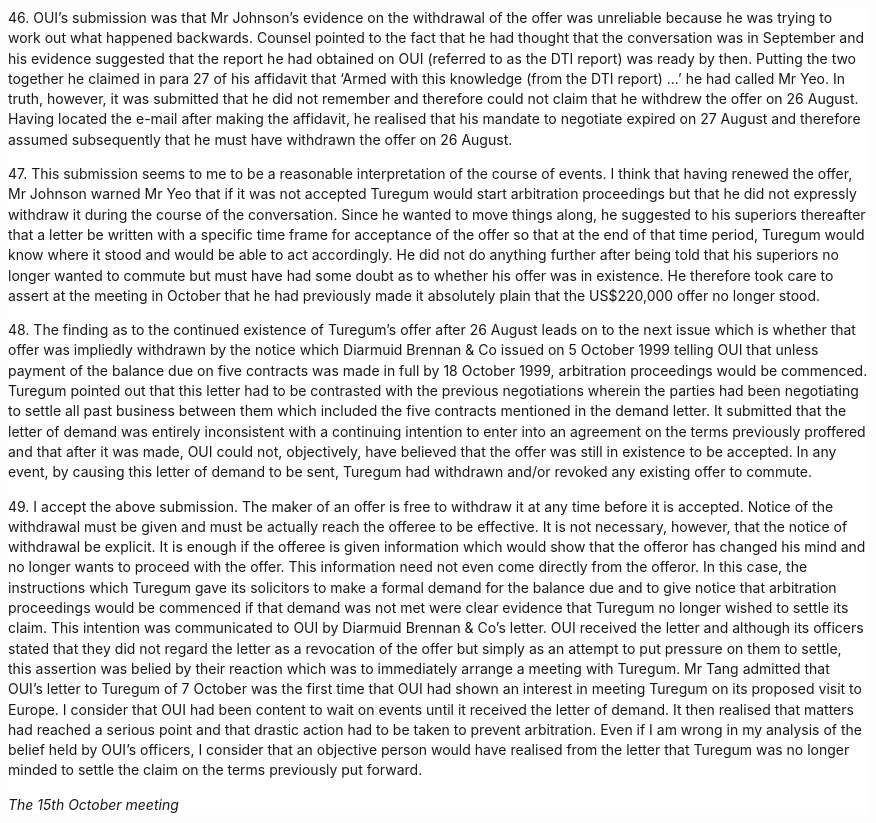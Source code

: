 46\. OUI’s submission was that Mr Johnson’s evidence on the withdrawal of the offer was unreliable because he was trying to work out what happened backwards. Counsel pointed to the fact that he had thought that the conversation was in September and his evidence suggested that the report he had obtained on OUI (referred to as the DTI report) was ready by then. Putting the two together he claimed in para 27 of his affidavit that ‘Armed with this knowledge (from the DTI report) ...’ he had called Mr Yeo. In truth, however, it was submitted that he did not remember and therefore could not claim that he withdrew the offer on 26 August. Having located the e-mail after making the affidavit, he realised that his mandate to negotiate expired on 27 August and therefore assumed subsequently that he must have withdrawn the offer on 26 August. 


47\. This submission seems to me to be a reasonable interpretation of the course of events. I think that having renewed the offer, Mr Johnson warned Mr Yeo that if it was not accepted Turegum would start arbitration proceedings but that he did not expressly withdraw it during the course of the conversation. Since he wanted to move things along, he suggested to his superiors thereafter that a letter be written with a specific time frame for acceptance of the offer so that at the end of that time period, Turegum would know where it stood and would be able to act accordingly. He did not do anything further after being told that his superiors no longer wanted to commute but must have had some doubt as to whether his offer was in existence. He therefore took care to assert at the meeting in October that he had previously made it absolutely plain that the US$220,000 offer no longer stood. 

48\. The finding as to the continued existence of Turegum’s offer after 26 August leads on to the next issue which is whether that offer was impliedly withdrawn by the notice which Diarmuid Brennan & Co issued on 5 October 1999 telling OUI that unless payment of the balance due on five contracts was made in full by 18 October 1999, arbitration proceedings would be commenced. Turegum pointed out that this letter had to be contrasted with the previous negotiations wherein the parties had been negotiating to settle all past business between them which included the five contracts mentioned in the demand letter. It submitted that the letter of demand was entirely inconsistent with a continuing intention to enter into an agreement on the terms previously proffered and that after it was made, OUI could not, objectively, have believed that the offer was still in existence to be accepted. In any event, by causing this letter of demand to be sent, Turegum had withdrawn and/or revoked any existing offer to commute. 

49\. I accept the above submission. The maker of an offer is free to withdraw it at any time before it is accepted. Notice of the withdrawal must be given and must be actually reach the offeree to be effective. It is not necessary, however, that the notice of withdrawal be explicit. It is enough if the offeree is given information which would show that the offeror has changed his mind and no longer wants to proceed with the offer. This information need not even come directly from the offeror. In this case, the instructions which Turegum gave its solicitors to make a formal demand for the balance due and to give notice that arbitration proceedings would be commenced if that demand was not met were clear evidence that Turegum no longer wished to settle its claim. This intention was communicated to OUI by Diarmuid Brennan & Co’s letter. OUI received the letter and although its officers stated that they did not regard the letter as a revocation of the offer but simply as an attempt to put pressure on them to settle, this assertion was belied by their reaction which was to immediately arrange a meeting with Turegum. Mr Tang admitted that OUI’s letter to Turegum of 7 October was the first time that OUI had shown an interest in meeting Turegum on its proposed visit to Europe. I consider that OUI had been content to wait on events until it received the letter of demand. It then realised that matters had reached a serious point and that drastic action had to be taken to prevent arbitration. Even if I am wrong in my analysis of the belief held by OUI’s officers, I consider that an objective person would have realised from the letter that Turegum was no longer minded to settle the claim on the terms previously put forward. 

_The 15th October meeting_ 
